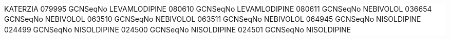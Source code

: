 </tr>
<tr class="even">
<td></td>
<td>KATERZIA</td>
<td>079995</td>
<td>GCNSeqNo</td>
</tr>
<tr class="odd">
<td></td>
<td>LEVAMLODIPINE</td>
<td>080610</td>
<td>GCNSeqNo</td>
</tr>
<tr class="even">
<td></td>
<td>LEVAMLODIPINE</td>
<td>080611</td>
<td>GCNSeqNo</td>
</tr>
<tr class="odd">
<td></td>
<td>NEBIVOLOL</td>
<td>036654</td>
<td>GCNSeqNo</td>
</tr>
<tr class="even">
<td></td>
<td>NEBIVOLOL</td>
<td>063510</td>
<td>GCNSeqNo</td>
</tr>
<tr class="odd">
<td></td>
<td>NEBIVOLOL</td>
<td>063511</td>
<td>GCNSeqNo</td>
</tr>
<tr class="even">
<td></td>
<td>NEBIVOLOL</td>
<td>064945</td>
<td>GCNSeqNo</td>
</tr>
<tr class="odd">
<td></td>
<td>NISOLDIPINE</td>
<td>024499</td>
<td>GCNSeqNo</td>
</tr>
<tr class="even">
<td></td>
<td>NISOLDIPINE</td>
<td>024500</td>
<td>GCNSeqNo</td>
</tr>
<tr class="odd">
<td></td>
<td>NISOLDIPINE</td>
<td>024501</td>
<td>GCNSeqNo</td>
</tr>
<tr class="even">
<td></td>
<td>NISOLDIPINE</td>